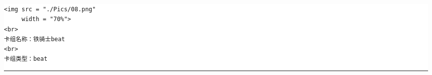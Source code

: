     <img src = "./Pics/08.png"
         width = "70%">
    <br>
    卡组名称：铁骑士beat
    <br>
    卡组类型：beat
</center>

---

<center>